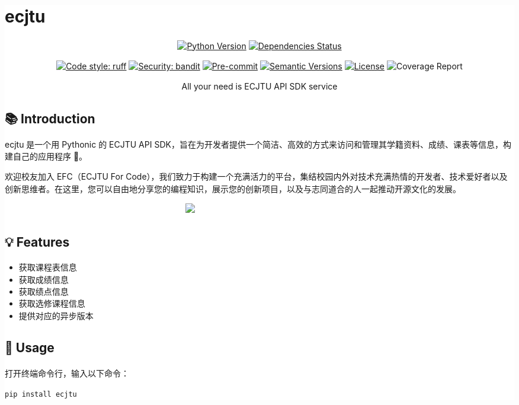 # ecjtu

<div align="center">

[![Python Version](https://img.shields.io/pypi/pyversions/ecjtu.svg)](https://pypi.org/project/ecjtu/)
[![Dependencies Status](https://img.shields.io/badge/dependencies-up%20to%20date-brightgreen.svg)](https://github.com/Undertone0809/ecjtu/pulls?utf8=%E2%9C%93&q=is%3Apr%20author%3Aapp%2Fdependabot)

[![Code style: ruff](https://img.shields.io/badge/code%20style-black-000000.svg)](https://github.com/astral-sh/ruff)
[![Security: bandit](https://img.shields.io/badge/security-bandit-green.svg)](https://github.com/PyCQA/bandit)
[![Pre-commit](https://img.shields.io/badge/pre--commit-enabled-brightgreen?logo=pre-commit&logoColor=white)](https://github.com/Undertone0809/ecjtu/blob/main/.pre-commit-config.yaml)
[![Semantic Versions](https://img.shields.io/badge/%20%20%F0%9F%93%A6%F0%9F%9A%80-semantic--versions-e10079.svg)](https://github.com/Undertone0809/ecjtu/releases)
[![License](https://img.shields.io/github/license/Undertone0809/ecjtu)](https://github.com/Undertone0809/ecjtu/blob/main/LICENSE)
![Coverage Report](assets/images/coverage.svg)

All your need is ECJTU API SDK service

</div>

## 📚 Introduction

ecjtu 是一个用 Pythonic 的 ECJTU API SDK，旨在为开发者提供一个简洁、高效的方式来访问和管理其学籍资料、成绩、课表等信息，构建自己的应用程序 🌟。

欢迎校友加入 EFC（ECJTU For Code），我们致力于构建一个充满活力的平台，集结校园内外对技术充满热情的开发者、技术爱好者以及创新思维者。在这里，您可以自由地分享您的编程知识，展示您的创新项目，以及与志同道合的人一起推动开源文化的发展。


<div style="width: 250px;margin: 0 auto;">
    <img src="https://zeeland-bucket.oss-cn-beijing.aliyuncs.com/ecjtu_group.png"/>
</div>



## 💡 Features

- 获取课程表信息
- 获取成绩信息
- 获取绩点信息
- 获取选修课程信息
- 提供对应的异步版本

## 📗 Usage

打开终端命令行，输入以下命令：

```shell
pip install ecjtu
```
